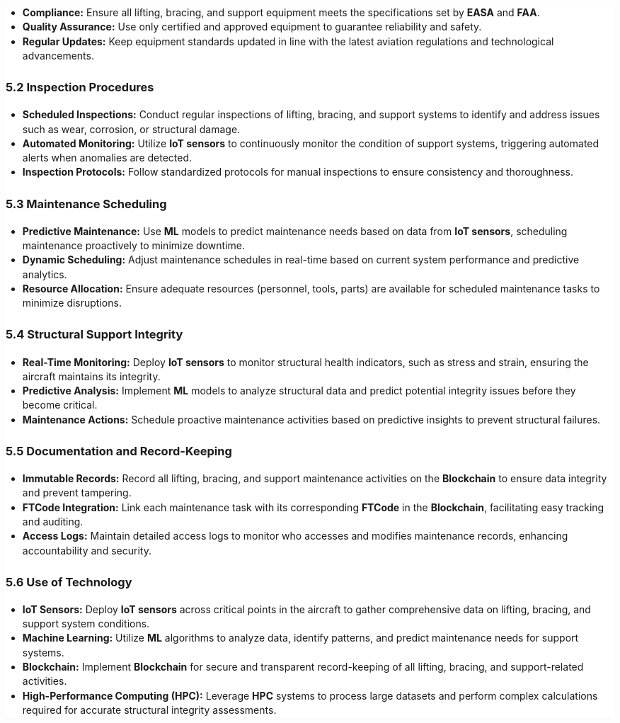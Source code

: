 - **Compliance:** Ensure all lifting, bracing, and support equipment meets the specifications set by **EASA** and **FAA**.
- **Quality Assurance:** Use only certified and approved equipment to guarantee reliability and safety.
- **Regular Updates:** Keep equipment standards updated in line with the latest aviation regulations and technological advancements.

### **5.2 Inspection Procedures**

- **Scheduled Inspections:** Conduct regular inspections of lifting, bracing, and support systems to identify and address issues such as wear, corrosion, or structural damage.
- **Automated Monitoring:** Utilize **IoT sensors** to continuously monitor the condition of support systems, triggering automated alerts when anomalies are detected.
- **Inspection Protocols:** Follow standardized protocols for manual inspections to ensure consistency and thoroughness.

### **5.3 Maintenance Scheduling**

- **Predictive Maintenance:** Use **ML** models to predict maintenance needs based on data from **IoT sensors**, scheduling maintenance proactively to minimize downtime.
- **Dynamic Scheduling:** Adjust maintenance schedules in real-time based on current system performance and predictive analytics.
- **Resource Allocation:** Ensure adequate resources (personnel, tools, parts) are available for scheduled maintenance tasks to minimize disruptions.

### **5.4 Structural Support Integrity**

- **Real-Time Monitoring:** Deploy **IoT sensors** to monitor structural health indicators, such as stress and strain, ensuring the aircraft maintains its integrity.
- **Predictive Analysis:** Implement **ML** models to analyze structural data and predict potential integrity issues before they become critical.
- **Maintenance Actions:** Schedule proactive maintenance activities based on predictive insights to prevent structural failures.

### **5.5 Documentation and Record-Keeping**

- **Immutable Records:** Record all lifting, bracing, and support maintenance activities on the **Blockchain** to ensure data integrity and prevent tampering.
- **FTCode Integration:** Link each maintenance task with its corresponding **FTCode** in the **Blockchain**, facilitating easy tracking and auditing.
- **Access Logs:** Maintain detailed access logs to monitor who accesses and modifies maintenance records, enhancing accountability and security.

### **5.6 Use of Technology**

- **IoT Sensors:** Deploy **IoT sensors** across critical points in the aircraft to gather comprehensive data on lifting, bracing, and support system conditions.
- **Machine Learning:** Utilize **ML** algorithms to analyze data, identify patterns, and predict maintenance needs for support systems.
- **Blockchain:** Implement **Blockchain** for secure and transparent record-keeping of all lifting, bracing, and support-related activities.
- **High-Performance Computing (HPC):** Leverage **HPC** systems to process large datasets and perform complex calculations required for accurate structural integrity assessments.
